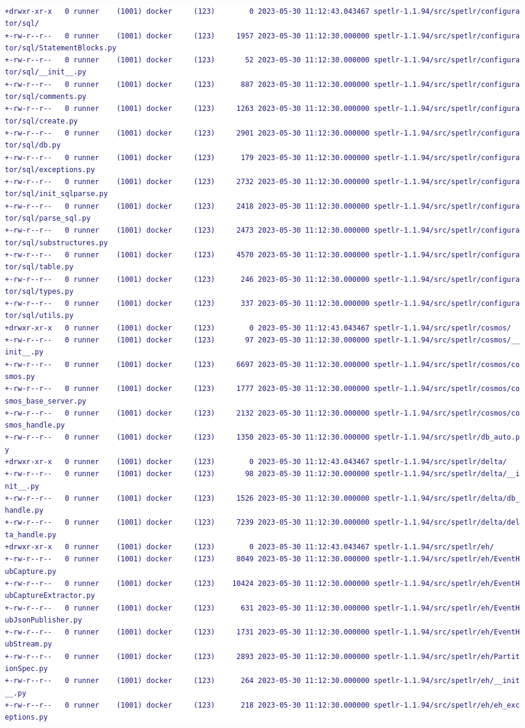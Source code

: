 ```diff
+drwxr-xr-x   0 runner    (1001) docker     (123)        0 2023-05-30 11:12:43.043467 spetlr-1.1.94/src/spetlr/configurator/sql/
+-rw-r--r--   0 runner    (1001) docker     (123)     1957 2023-05-30 11:12:30.000000 spetlr-1.1.94/src/spetlr/configurator/sql/StatementBlocks.py
+-rw-r--r--   0 runner    (1001) docker     (123)       52 2023-05-30 11:12:30.000000 spetlr-1.1.94/src/spetlr/configurator/sql/__init__.py
+-rw-r--r--   0 runner    (1001) docker     (123)      887 2023-05-30 11:12:30.000000 spetlr-1.1.94/src/spetlr/configurator/sql/comments.py
+-rw-r--r--   0 runner    (1001) docker     (123)     1263 2023-05-30 11:12:30.000000 spetlr-1.1.94/src/spetlr/configurator/sql/create.py
+-rw-r--r--   0 runner    (1001) docker     (123)     2901 2023-05-30 11:12:30.000000 spetlr-1.1.94/src/spetlr/configurator/sql/db.py
+-rw-r--r--   0 runner    (1001) docker     (123)      179 2023-05-30 11:12:30.000000 spetlr-1.1.94/src/spetlr/configurator/sql/exceptions.py
+-rw-r--r--   0 runner    (1001) docker     (123)     2732 2023-05-30 11:12:30.000000 spetlr-1.1.94/src/spetlr/configurator/sql/init_sqlparse.py
+-rw-r--r--   0 runner    (1001) docker     (123)     2418 2023-05-30 11:12:30.000000 spetlr-1.1.94/src/spetlr/configurator/sql/parse_sql.py
+-rw-r--r--   0 runner    (1001) docker     (123)     2473 2023-05-30 11:12:30.000000 spetlr-1.1.94/src/spetlr/configurator/sql/substructures.py
+-rw-r--r--   0 runner    (1001) docker     (123)     4570 2023-05-30 11:12:30.000000 spetlr-1.1.94/src/spetlr/configurator/sql/table.py
+-rw-r--r--   0 runner    (1001) docker     (123)      246 2023-05-30 11:12:30.000000 spetlr-1.1.94/src/spetlr/configurator/sql/types.py
+-rw-r--r--   0 runner    (1001) docker     (123)      337 2023-05-30 11:12:30.000000 spetlr-1.1.94/src/spetlr/configurator/sql/utils.py
+drwxr-xr-x   0 runner    (1001) docker     (123)        0 2023-05-30 11:12:43.043467 spetlr-1.1.94/src/spetlr/cosmos/
+-rw-r--r--   0 runner    (1001) docker     (123)       97 2023-05-30 11:12:30.000000 spetlr-1.1.94/src/spetlr/cosmos/__init__.py
+-rw-r--r--   0 runner    (1001) docker     (123)     6697 2023-05-30 11:12:30.000000 spetlr-1.1.94/src/spetlr/cosmos/cosmos.py
+-rw-r--r--   0 runner    (1001) docker     (123)     1777 2023-05-30 11:12:30.000000 spetlr-1.1.94/src/spetlr/cosmos/cosmos_base_server.py
+-rw-r--r--   0 runner    (1001) docker     (123)     2132 2023-05-30 11:12:30.000000 spetlr-1.1.94/src/spetlr/cosmos/cosmos_handle.py
+-rw-r--r--   0 runner    (1001) docker     (123)     1350 2023-05-30 11:12:30.000000 spetlr-1.1.94/src/spetlr/db_auto.py
+drwxr-xr-x   0 runner    (1001) docker     (123)        0 2023-05-30 11:12:43.043467 spetlr-1.1.94/src/spetlr/delta/
+-rw-r--r--   0 runner    (1001) docker     (123)       98 2023-05-30 11:12:30.000000 spetlr-1.1.94/src/spetlr/delta/__init__.py
+-rw-r--r--   0 runner    (1001) docker     (123)     1526 2023-05-30 11:12:30.000000 spetlr-1.1.94/src/spetlr/delta/db_handle.py
+-rw-r--r--   0 runner    (1001) docker     (123)     7239 2023-05-30 11:12:30.000000 spetlr-1.1.94/src/spetlr/delta/delta_handle.py
+drwxr-xr-x   0 runner    (1001) docker     (123)        0 2023-05-30 11:12:43.043467 spetlr-1.1.94/src/spetlr/eh/
+-rw-r--r--   0 runner    (1001) docker     (123)     8049 2023-05-30 11:12:30.000000 spetlr-1.1.94/src/spetlr/eh/EventHubCapture.py
+-rw-r--r--   0 runner    (1001) docker     (123)    10424 2023-05-30 11:12:30.000000 spetlr-1.1.94/src/spetlr/eh/EventHubCaptureExtractor.py
+-rw-r--r--   0 runner    (1001) docker     (123)      631 2023-05-30 11:12:30.000000 spetlr-1.1.94/src/spetlr/eh/EventHubJsonPublisher.py
+-rw-r--r--   0 runner    (1001) docker     (123)     1731 2023-05-30 11:12:30.000000 spetlr-1.1.94/src/spetlr/eh/EventHubStream.py
+-rw-r--r--   0 runner    (1001) docker     (123)     2893 2023-05-30 11:12:30.000000 spetlr-1.1.94/src/spetlr/eh/PartitionSpec.py
+-rw-r--r--   0 runner    (1001) docker     (123)      264 2023-05-30 11:12:30.000000 spetlr-1.1.94/src/spetlr/eh/__init__.py
+-rw-r--r--   0 runner    (1001) docker     (123)      218 2023-05-30 11:12:30.000000 spetlr-1.1.94/src/spetlr/eh/eh_exceptions.py
```